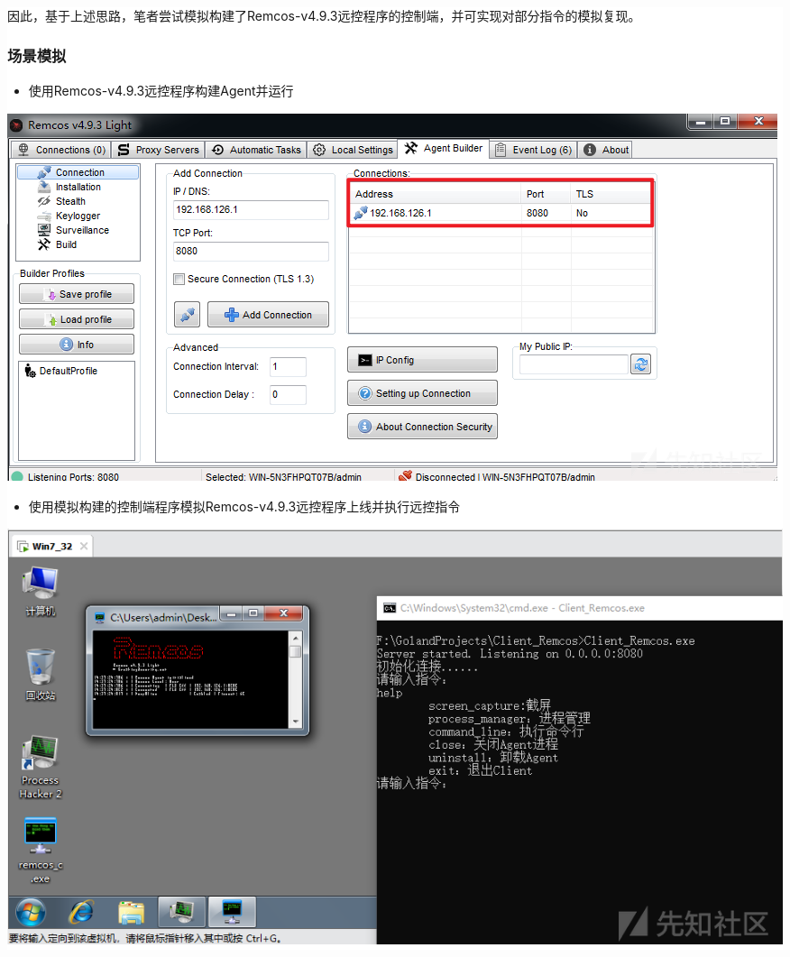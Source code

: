 因此，基于上述思路，笔者尝试模拟构建了Remcos-v4.9.3远控程序的控制端，并可实现对部分指令的模拟复现。

### 场景模拟

-   使用Remcos-v4.9.3远控程序构建Agent并运行

[![](assets/1703640255-ce31e1bb43caabfbe070307e38c24fc5.png)](https://xzfile.aliyuncs.com/media/upload/picture/20231226180942-e321a9fa-a3d6-1.png)

-   使用模拟构建的控制端程序模拟Remcos-v4.9.3远控程序上线并执行远控指令

[![](assets/1703640255-b83bbdb3fcd815e9a548ecc1fba68fee.png)](https://xzfile.aliyuncs.com/media/upload/picture/20231226180958-ecdb2c46-a3d6-1.png)
